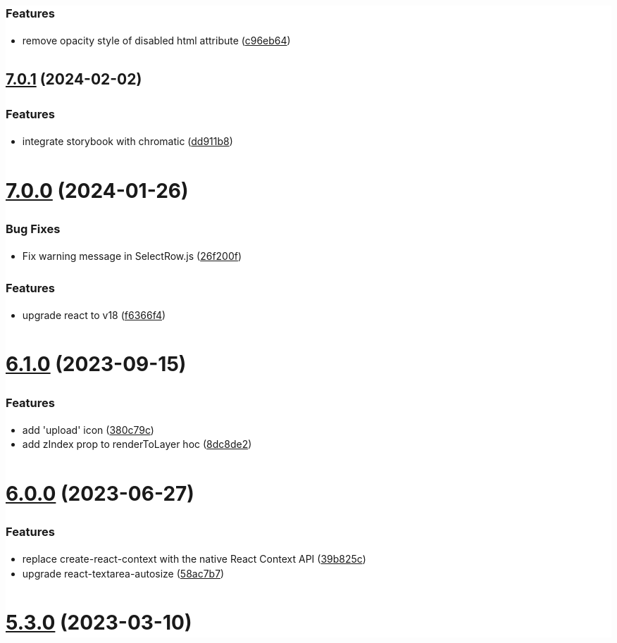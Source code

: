 ### Features

- remove opacity style of disabled html attribute ([c96eb64](https://github.com/iCHEF/gypcrete/commit/c96eb64447514efc79bcd0a33e9a3729fc854de3))

## [7.0.1](https://github.com/iCHEF/gypcrete/compare/v7.0.0...v7.0.1) (2024-02-02)

### Features

- integrate storybook with chromatic ([dd911b8](https://github.com/iCHEF/gypcrete/commit/dd911b82ea31f4e1d1534574d2f70f19ac551c96))

# [7.0.0](https://github.com/iCHEF/gypcrete/compare/v6.1.0...v7.0.0) (2024-01-26)

### Bug Fixes

- Fix warning message in SelectRow.js ([26f200f](https://github.com/iCHEF/gypcrete/commit/26f200f8fab14f3bb67dedb69a2deb44eee00749))

### Features

- upgrade react to v18 ([f6366f4](https://github.com/iCHEF/gypcrete/commit/f6366f452ccde2955931984a556bc3637b56bb7a))

# [6.1.0](https://github.com/iCHEF/gypcrete/compare/v6.0.0...v6.1.0) (2023-09-15)

### Features

- add 'upload' icon ([380c79c](https://github.com/iCHEF/gypcrete/commit/380c79c70a03b37b4c1725015e8fb3fa5ccae971))
- add zIndex prop to renderToLayer hoc ([8dc8de2](https://github.com/iCHEF/gypcrete/commit/8dc8de2dccd46618eb8456fad0a55f819afc9ec1))

# [6.0.0](https://github.com/iCHEF/gypcrete/compare/v5.3.0...v6.0.0) (2023-06-27)

### Features

- replace create-react-context with the native React Context API ([39b825c](https://github.com/iCHEF/gypcrete/commit/39b825ccf92f6ad3073841285931b516fffa3dc8))
- upgrade react-textarea-autosize ([58ac7b7](https://github.com/iCHEF/gypcrete/commit/58ac7b762606bc72ff71a2cf03394a11821e35fe))

# [5.3.0](https://github.com/iCHEF/gypcrete/compare/v5.2.0...v5.3.0) (2023-03-10)
